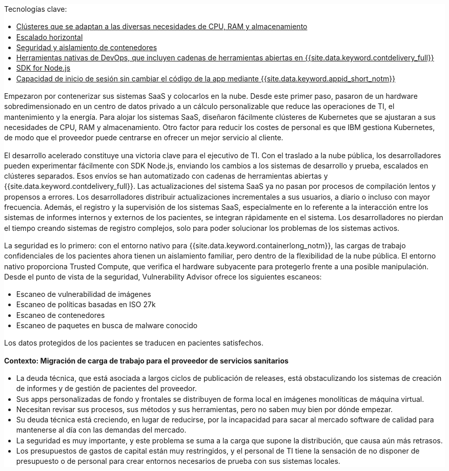 Tecnologías clave:
* [Clústeres que se adaptan a las diversas necesidades de CPU, RAM y almacenamiento](/docs/containers?topic=containers-plan_clusters#shared_dedicated_node)
* [Escalado horizontal](/docs/containers?topic=containers-app#highly_available_apps)
* [Seguridad y aislamiento de contenedores](/docs/containers?topic=containers-security#security)
* [Herramientas nativas de DevOps, que incluyen cadenas de herramientas abiertas en {{site.data.keyword.contdelivery_full}}](https://www.ibm.com/cloud/garage/toolchains/)
* [SDK for Node.js](/docs/runtimes/nodejs?topic=Nodejs-nodejs_runtime#nodejs_runtime)
* [Capacidad de inicio de sesión sin cambiar el código de la app mediante {{site.data.keyword.appid_short_notm}}](/docs/services/appid?topic=appid-getting-started)

Empezaron por contenerizar sus sistemas SaaS y colocarlos en la nube. Desde este primer paso, pasaron de un hardware sobredimensionado en un centro de datos privado a un cálculo personalizable que reduce las operaciones de TI, el mantenimiento y la energía. Para alojar los sistemas SaaS, diseñaron fácilmente clústeres de Kubernetes que se ajustaran a sus necesidades de CPU, RAM y almacenamiento. Otro factor para reducir los costes de personal es que IBM gestiona Kubernetes, de modo que el proveedor puede centrarse en ofrecer un mejor servicio al cliente.

El desarrollo acelerado constituye una victoria clave para el ejecutivo de TI. Con el traslado a la nube pública, los desarrolladores pueden experimentar fácilmente con SDK Node.js, enviando los cambios a los sistemas de desarrollo y prueba, escalados en clústeres separados. Esos envíos se han automatizado con cadenas de herramientas abiertas y {{site.data.keyword.contdelivery_full}}. Las actualizaciones del sistema SaaS ya no pasan por procesos de compilación lentos y propensos a errores. Los desarrolladores distribuir actualizaciones incrementales a sus usuarios, a diario o incluso con mayor frecuencia.  Además, el registro y la supervisión de los sistemas SaaS, especialmente en lo referente a la interacción entre los sistemas de informes internos y externos de los pacientes, se integran rápidamente en el sistema. Los desarrolladores no pierdan el tiempo creando sistemas de registro complejos, solo para poder solucionar los problemas de los sistemas activos.

La seguridad es lo primero: con el entorno nativo para {{site.data.keyword.containerlong_notm}}, las cargas de trabajo confidenciales de los pacientes ahora tienen un aislamiento familiar, pero dentro de la flexibilidad de la nube pública. El entorno nativo proporciona Trusted Compute, que verifica el hardware subyacente para protegerlo frente a una posible manipulación. Desde el punto de vista de la seguridad, Vulnerability Advisor ofrece los siguientes escaneos:
* Escaneo de vulnerabilidad de imágenes
* Escaneo de políticas basadas en ISO 27k
* Escaneo de contenedores
* Escaneo de paquetes en busca de malware conocido

Los datos protegidos de los pacientes se traducen en pacientes satisfechos.

**Contexto: Migración de carga de trabajo para el proveedor de servicios sanitarios**

* La deuda técnica, que está asociada a largos ciclos de publicación de releases, está obstaculizando los sistemas de creación de informes y de gestión de pacientes del proveedor.
* Sus apps personalizadas de fondo y frontales se distribuyen de forma local en imágenes monolíticas de máquina virtual.
* Necesitan revisar sus procesos, sus métodos y sus herramientas, pero no saben muy bien por dónde empezar.
* Su deuda técnica está creciendo, en lugar de reducirse, por la incapacidad para sacar al mercado software de calidad para mantenerse al día con las demandas del mercado.
* La seguridad es muy importante, y este problema se suma a la carga que supone la distribución, que causa aún más retrasos.
* Los presupuestos de gastos de capital están muy restringidos, y el personal de TI tiene la sensación de no disponer de presupuesto o de personal para crear entornos necesarios de prueba con sus sistemas locales.
